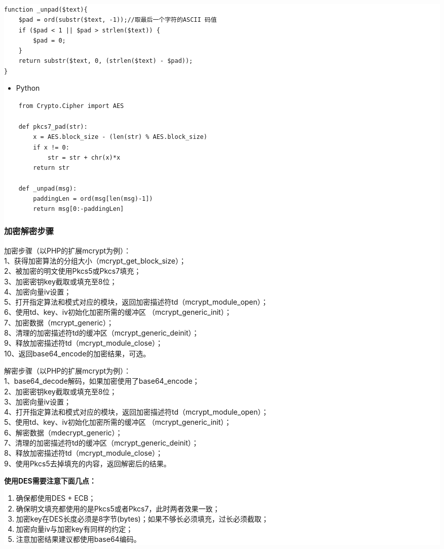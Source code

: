    function _unpad($text){
        $pad = ord(substr($text, -1));//取最后一个字符的ASCII 码值 
        if ($pad < 1 || $pad > strlen($text)) {
            $pad = 0;
        }
        return substr($text, 0, (strlen($text) - $pad));
    }

* Python
```
    from Crypto.Cipher import AES
    
    def pkcs7_pad(str):
        x = AES.block_size - (len(str) % AES.block_size)
        if x != 0:
            str = str + chr(x)*x
        return str
        
    def _unpad(msg):
        paddingLen = ord(msg[len(msg)-1])
        return msg[0:-paddingLen]
```
### 加密解密步骤

加密步骤（以PHP的扩展mcrypt为例）：  
1、获得加密算法的分组大小（mcrypt_get_block_size）；   
2、被加密的明文使用Pkcs5或Pkcs7填充；  
3、加密密钥key截取或填充至8位；  
4、加密向量iv设置；  
5、打开指定算法和模式对应的模块，返回加密描述符td（mcrypt_module_open）；  
6、使用td、key、iv初始化加密所需的缓冲区 （mcrypt_generic_init）；  
7、加密数据（mcrypt_generic）；  
8、清理的加密描述符td的缓冲区（mcrypt_generic_deinit）；  
9、释放加密描述符td（mcrypt_module_close）；  
10、返回base64_encode的加密结果，可选。

解密步骤（以PHP的扩展mcrypt为例）：  
1、base64_decode解码，如果加密使用了base64_encode；  
2、加密密钥key截取或填充至8位；  
3、加密向量iv设置；  
4、打开指定算法和模式对应的模块，返回加密描述符td（mcrypt_module_open）；  
5、使用td、key、iv初始化加密所需的缓冲区 （mcrypt_generic_init）；  
6、解密数据（mdecrypt_generic）；  
7、清理的加密描述符td的缓冲区（mcrypt_generic_deinit）；  
8、释放加密描述符td（mcrypt_module_close）；  
9、使用Pkcs5去掉填充的内容，返回解密后的结果。

**使用DES需要注意下面几点：**  
1) 确保都使用DES + ECB；  
2) 确保明文填充都使用的是Pkcs5或者Pkcs7，此时两者效果一致；  
3) 加密key在DES长度必须是8字节(bytes)；如果不够长必须填充，过长必须截取；  
4) 加密向量iv与加密key有同样的约定；  
5) 注意加密结果建议都使用base64编码。


[0]: https://github.com/52fhy/crypt-demo
[1]: http://www.users.zetnet.co.uk/hopwood/crypto/scan/cs.html#pad_PKCSPadding
[2]: https://github.com/brix/crypto-js
[3]: https://github.com/dlitz/pycrypto
[4]: https://my.oschina.net/u/995648/blog/113390
[5]: http://tool.oschina.net/encrypt?type=2
[6]: http://blog.csdn.net/happylee6688/article/details/44455407
[7]: http://www.uncletoo.com/html/base/846.html
[8]: http://www.cnblogs.com/liyingying/p/6259756.html
[9]: http://www.cnblogs.com/midea0978/articles/1437257.html
[10]: http://blog.csdn.net/sevenlater/article/details/50317999